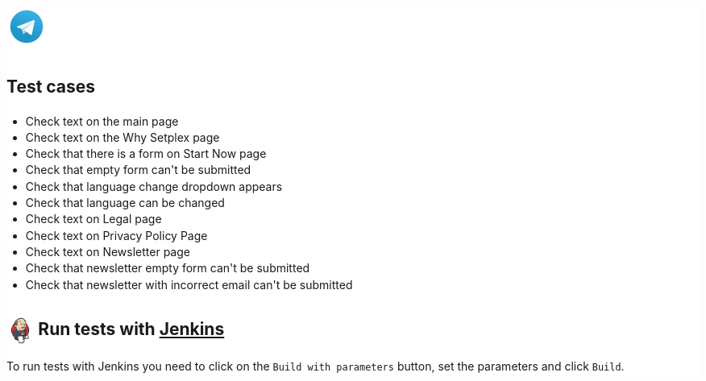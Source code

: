 <a href="https://web.telegram.org/"><img src="media/logos/telegram.svg" width="50" height="50" alt="Telegram" title="Telegram"></a>
</p>

## <a name="test-cases"></a>Test cases

- Check text on the main page
- Check text on the Why Setplex page
- Check that there is a form on Start Now page
- Check that empty form can't be submitted
- Check that language change dropdown appears
- Check that language can be changed
- Check text on Legal page
- Check text on Privacy Policy Page
- Check text on Newsletter page
- Check that newsletter empty form can't be submitted
- Check that newsletter with incorrect email can't be submitted

## <img width="4%" style="vertical-align:middle" title="Jenkins" src="media/logos/Jenkins.svg"><a name="run-tests-with-jenkins"></a> Run tests with <a href='https://jenkins.autotests.cloud/job/student-yakimchukyaana-qa_guru_21_setplex-ui/' title="Jenkins build">Jenkins</a>

To run tests with Jenkins you need to click on the `Build with parameters` button, set the parameters and click `Build`.

<p align="center">  